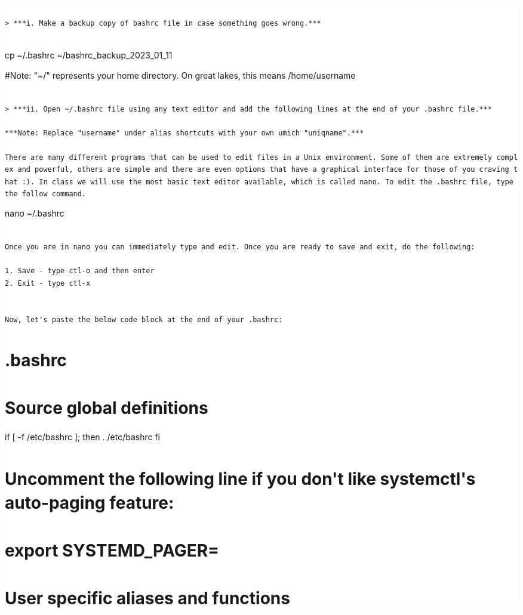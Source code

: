 ```

> ***i. Make a backup copy of bashrc file in case something goes wrong.***
	
```

cp ~/.bashrc ~/bashrc_backup_2023_01_11

#Note: "~/" represents your home directory. On great lakes, this means /home/username

```
	
> ***ii. Open ~/.bashrc file using any text editor and add the following lines at the end of your .bashrc file.***

***Note: Replace "username" under alias shortcuts with your own umich "uniqname".***

There are many different programs that can be used to edit files in a Unix environment. Some of them are extremely complex and powerful, others are simple and there are even options that have a graphical interface for those of you craving that :). In class we will use the most basic text editor available, which is called nano. To edit the .bashrc file, type the follow command.

```
nano ~/.bashrc
```

Once you are in nano you can immediately type and edit. Once you are ready to save and exit, do the following:

1. Save - type ctl-o and then enter
2. Exit - type ctl-x


Now, let's paste the below code block at the end of your .bashrc:

```

# .bashrc

# Source global definitions
if [ -f /etc/bashrc ]; then
        . /etc/bashrc
fi

# Uncomment the following line if you don't like systemctl's auto-paging feature:
# export SYSTEMD_PAGER=

# User specific aliases and functions
